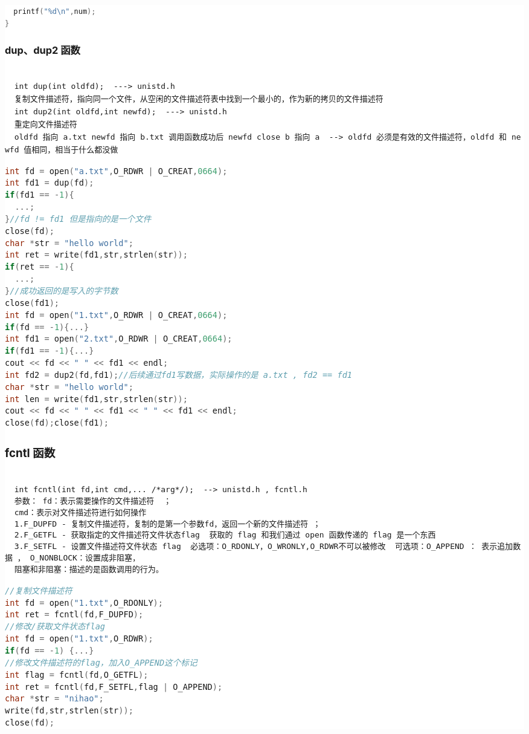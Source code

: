 ```cpp
  printf("%d\n",num);
}
```

### dup、dup2 函数

<pre><font size = 3>
  int dup(int oldfd);  ---> unistd.h
  复制文件描述符，指向同一个文件，从空闲的文件描述符表中找到一个最小的，作为新的拷贝的文件描述符
  int dup2(int oldfd,int newfd);  ---> unistd.h
  重定向文件描述符
  oldfd 指向 a.txt newfd 指向 b.txt 调用函数成功后 newfd close b 指向 a  --> oldfd 必须是有效的文件描述符，oldfd 和 newfd 值相同，相当于什么都没做
</pre>
```cpp
int fd = open("a.txt",O_RDWR | O_CREAT,0664);
int fd1 = dup(fd);
if(fd1 == -1){
  ...;
}//fd != fd1 但是指向的是一个文件
close(fd);
char *str = "hello world";
int ret = write(fd1,str,strlen(str));
if(ret == -1){
  ...;
}//成功返回的是写入的字节数
close(fd1);
int fd = open("1.txt",O_RDWR | O_CREAT,0664);
if(fd == -1){...}
int fd1 = open("2.txt",O_RDWR | O_CREAT,0664);
if(fd1 == -1){...}
cout << fd << " " << fd1 << endl;
int fd2 = dup2(fd,fd1);//后续通过fd1写数据，实际操作的是 a.txt , fd2 == fd1
char *str = "hello world";
int len = write(fd1,str,strlen(str));
cout << fd << " " << fd1 << " " << fd1 << endl;
close(fd);close(fd1);
```

### fcntl 函数

<pre><font size=3>
  int fcntl(int fd,int cmd,... /*arg*/);  --> unistd.h , fcntl.h
  参数： fd：表示需要操作的文件描述符  ； 
  cmd：表示对文件描述符进行如何操作 
  1.F_DUPFD - 复制文件描述符，复制的是第一个参数fd，返回一个新的文件描述符 ； 
  2.F_GETFL - 获取指定的文件描述符文件状态flag  获取的 flag 和我们通过 open 函数传递的 flag 是一个东西 
  3.F_SETFL - 设置文件描述符文件状态 flag  必选项：O_RDONLY，O_WRONLY,O_RDWR不可以被修改  可选项：O_APPEND ： 表示追加数据 ， O_NONBLOCK：设置成非阻塞，
  阻塞和非阻塞：描述的是函数调用的行为。
</pre>
```cpp
//复制文件描述符
int fd = open("1.txt",O_RDONLY);
int ret = fcntl(fd,F_DUPFD);
//修改/获取文件状态flag
int fd = open("1.txt",O_RDWR);
if(fd == -1) {...}
//修改文件描述符的flag，加入O_APPEND这个标记
int flag = fcntl(fd,O_GETFL);
int ret = fcntl(fd,F_SETFL,flag | O_APPEND);
char *str = "nihao";
write(fd,str,strlen(str));
close(fd);
```